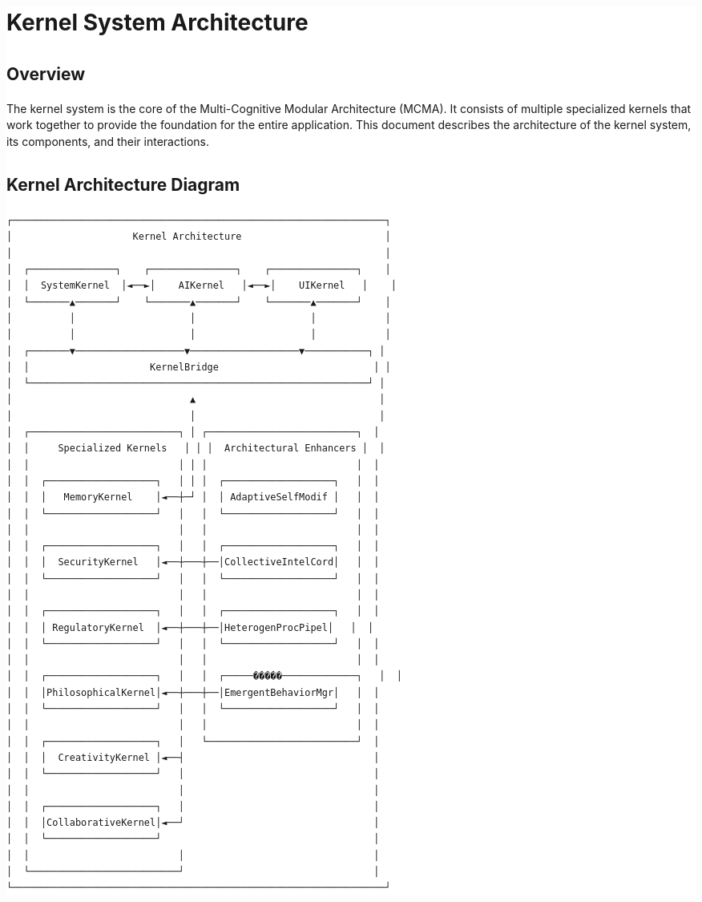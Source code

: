 # Kernel System Architecture

## Overview

The kernel system is the core of the Multi-Cognitive Modular Architecture (MCMA). It consists of multiple specialized kernels that work together to provide the foundation for the entire application. This document describes the architecture of the kernel system, its components, and their interactions.

## Kernel Architecture Diagram

```
┌─────────────────────────────────────────────────────────────────┐
│                     Kernel Architecture                         │
│                                                                 │
│  ┌───────────────┐    ┌───────────────┐    ┌───────────────┐    │
│  │  SystemKernel  │◄──►│    AIKernel   │◄──►│    UIKernel   │    │
│  └───────▲───────┘    └───────▲───────┘    └───────▲───────┘    │
│          │                    │                    │            │
│          │                    │                    │            │
│  ┌───────▼───────────────────▼───────────────────▼───────────┐ │
│  │                     KernelBridge                           │ │
│  └───────────────────────────────────────────────────────────┘ │
│                               ▲                                │
│                               │                                │
│  ┌──────────────────────────┐ │ ┌──────────────────────────┐  │
│  │     Specialized Kernels   │ │ │  Architectural Enhancers │  │
│  │                          │ │ │                          │  │
│  │  ┌───────────────────┐   │ │ │  ┌───────────────────┐   │  │
│  │  │   MemoryKernel    │◄──┼─┘ │  │ AdaptiveSelfModif │   │  │
│  │  └───────────────────┘   │   │  └───────────────────┘   │  │
│  │                          │   │                          │  │
│  │  ┌───────────────────┐   │   │  ┌───────────────────┐   │  │
│  │  │  SecurityKernel   │◄──┼───┼──│CollectiveIntelCord│   │  │
│  │  └───────────────────┘   │   │  └───────────────────┘   │  │
│  │                          │   │                          │  │
│  │  ┌───────────────────┐   │   │  ┌───────────────────┐   │  │
│  │  │ RegulatoryKernel  │◄──┼───┼──│HeterogenProcPipel│   │  │
│  │  └───────────────────┘   │   │  └───────────────────┘   │  │
│  │                          │   │                          │  │
│  │  ┌───────────────────┐   │   │  ┌─────�����─────────────┐   │  │
│  │  │PhilosophicalKernel│◄──┼───┼──│EmergentBehaviorMgr│   │  │
│  │  └───────────────────┘   │   │  └───────────────────┘   │  │
│  │                          │   │                          │  │
│  │  ┌───────────────────┐   │   └──────────────────────────┘  │
│  │  │  CreativityKernel │◄──┤                                 │
│  │  └───────────────────┘   │                                 │
│  │                          │                                 │
│  │  ┌───────────────────┐   │                                 │
│  │  │CollaborativeKernel│◄──┘                                 │
│  │  └───────────────────┘                                     │
│  │                          │                                 │
│  └──────────────────────────┘                                 │
└─────────────────────────────────────────────────────────────────┘
```
